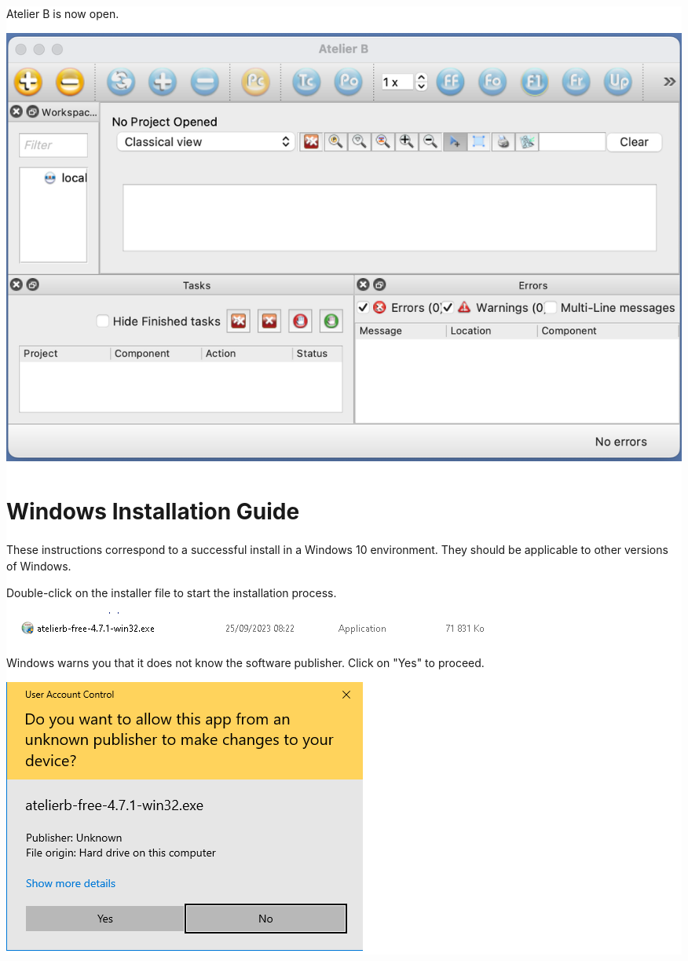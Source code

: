 Atelier B is now open.

[![Atelier B GUI on macOS](images/macos-fresh-install-gui.png)](images/macos-fresh-install-gui.png)

# Windows Installation Guide

These instructions correspond to a successful install in a Windows 10 environment. They should be applicable to other versions of Windows.

Double-click on the installer file to start the installation process.

[![Windows Installer](images/windows-installer.png)](images/windows-installer.png)

Windows warns you that it does not know the software publisher. Click on "Yes" to proceed.

[![Windows Installer Warning](images/windows-installer-warning.png)](images/windows-installer-warning.png)

